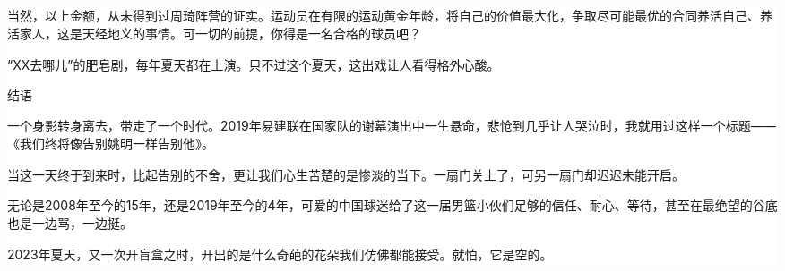 当然，以上金额，从未得到过周琦阵营的证实。运动员在有限的运动黄金年龄，将自己的价值最大化，争取尽可能最优的合同养活自己、养活家人，这是天经地义的事情。可一切的前提，你得是一名合格的球员吧？

“XX去哪儿”的肥皂剧，每年夏天都在上演。只不过这个夏天，这出戏让人看得格外心酸。

结语

一个身影转身离去，带走了一个时代。2019年易建联在国家队的谢幕演出中一生悬命，悲怆到几乎让人哭泣时，我就用过这样一个标题——《我们终将像告别姚明一样告别他》。

当这一天终于到来时，比起告别的不舍，更让我们心生苦楚的是惨淡的当下。一扇门关上了，可另一扇门却迟迟未能开启。

无论是2008年至今的15年，还是2019年至今的4年，可爱的中国球迷给了这一届男篮小伙们足够的信任、耐心、等待，甚至在最绝望的谷底也是一边骂，一边挺。

2023年夏天，又一次开盲盒之时，开出的是什么奇葩的花朵我们仿佛都能接受。就怕，它是空的。


